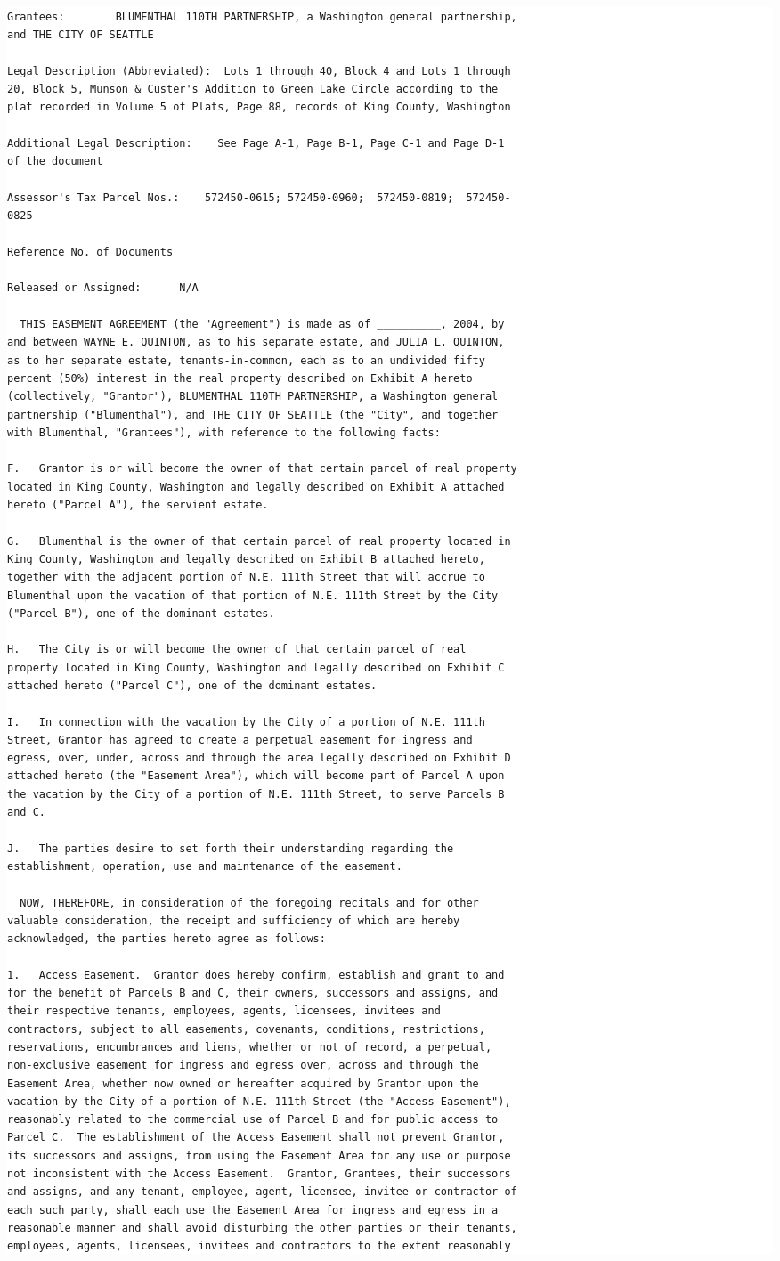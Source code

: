     Grantees:        BLUMENTHAL 110TH PARTNERSHIP, a Washington general partnership,  
    and THE CITY OF SEATTLE  
  
    Legal Description (Abbreviated):  Lots 1 through 40, Block 4 and Lots 1 through  
    20, Block 5, Munson & Custer's Addition to Green Lake Circle according to the  
    plat recorded in Volume 5 of Plats, Page 88, records of King County, Washington  
  
    Additional Legal Description:    See Page A-1, Page B-1, Page C-1 and Page D-1  
    of the document  
  
    Assessor's Tax Parcel Nos.:    572450-0615; 572450-0960;  572450-0819;  572450-  
    0825  
  
    Reference No. of Documents  
  
    Released or Assigned:      N/A  
  
      THIS EASEMENT AGREEMENT (the "Agreement") is made as of __________, 2004, by  
    and between WAYNE E. QUINTON, as to his separate estate, and JULIA L. QUINTON,  
    as to her separate estate, tenants-in-common, each as to an undivided fifty  
    percent (50%) interest in the real property described on Exhibit A hereto  
    (collectively, "Grantor"), BLUMENTHAL 110TH PARTNERSHIP, a Washington general  
    partnership ("Blumenthal"), and THE CITY OF SEATTLE (the "City", and together  
    with Blumenthal, "Grantees"), with reference to the following facts:  
  
    F.   Grantor is or will become the owner of that certain parcel of real property  
    located in King County, Washington and legally described on Exhibit A attached  
    hereto ("Parcel A"), the servient estate.  
  
    G.   Blumenthal is the owner of that certain parcel of real property located in  
    King County, Washington and legally described on Exhibit B attached hereto,  
    together with the adjacent portion of N.E. 111th Street that will accrue to  
    Blumenthal upon the vacation of that portion of N.E. 111th Street by the City  
    ("Parcel B"), one of the dominant estates.  
  
    H.   The City is or will become the owner of that certain parcel of real  
    property located in King County, Washington and legally described on Exhibit C  
    attached hereto ("Parcel C"), one of the dominant estates.  
  
    I.   In connection with the vacation by the City of a portion of N.E. 111th  
    Street, Grantor has agreed to create a perpetual easement for ingress and  
    egress, over, under, across and through the area legally described on Exhibit D  
    attached hereto (the "Easement Area"), which will become part of Parcel A upon  
    the vacation by the City of a portion of N.E. 111th Street, to serve Parcels B  
    and C.  
  
    J.   The parties desire to set forth their understanding regarding the  
    establishment, operation, use and maintenance of the easement.  
  
      NOW, THEREFORE, in consideration of the foregoing recitals and for other  
    valuable consideration, the receipt and sufficiency of which are hereby  
    acknowledged, the parties hereto agree as follows:  
  
    1.   Access Easement.  Grantor does hereby confirm, establish and grant to and  
    for the benefit of Parcels B and C, their owners, successors and assigns, and  
    their respective tenants, employees, agents, licensees, invitees and  
    contractors, subject to all easements, covenants, conditions, restrictions,  
    reservations, encumbrances and liens, whether or not of record, a perpetual,  
    non-exclusive easement for ingress and egress over, across and through the  
    Easement Area, whether now owned or hereafter acquired by Grantor upon the  
    vacation by the City of a portion of N.E. 111th Street (the "Access Easement"),  
    reasonably related to the commercial use of Parcel B and for public access to  
    Parcel C.  The establishment of the Access Easement shall not prevent Grantor,  
    its successors and assigns, from using the Easement Area for any use or purpose  
    not inconsistent with the Access Easement.  Grantor, Grantees, their successors  
    and assigns, and any tenant, employee, agent, licensee, invitee or contractor of  
    each such party, shall each use the Easement Area for ingress and egress in a  
    reasonable manner and shall avoid disturbing the other parties or their tenants,  
    employees, agents, licensees, invitees and contractors to the extent reasonably  